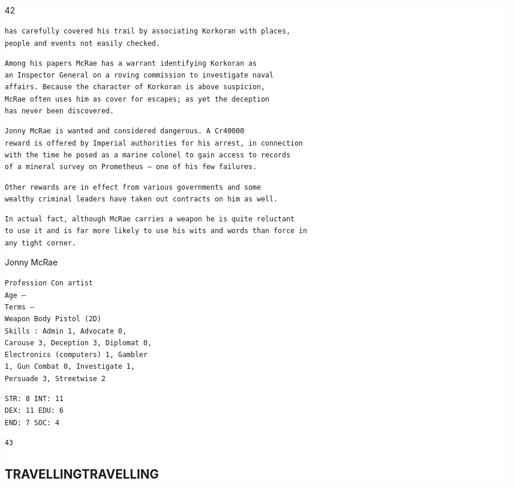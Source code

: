 42

```
has carefully covered his trail by associating Korkoran with places,
people and events not easily checked.
```

```
Among his papers McRae has a warrant identifying Korkoran as
an Inspector General on a roving commission to investigate naval
affairs. Because the character of Korkoran is above suspicion,
McRae often uses him as cover for escapes; as yet the deception
has never been discovered.
```

```
Jonny McRae is wanted and considered dangerous. A Cr40000
reward is offered by Imperial authorities for his arrest, in connection
with the time he posed as a marine colonel to gain access to records
of a mineral survey on Prometheus – one of his few failures.
```

```
Other rewards are in effect from various governments and some
wealthy criminal leaders have taken out contracts on him as well.
```

```
In actual fact, although McRae carries a weapon he is quite reluctant
to use it and is far more likely to use his wits and words than force in
any tight corner.
```

Jonny McRae

```
Profession Con artist
Age –
Terms –
Weapon Body Pistol (2D)
Skills : Admin 1, Advocate 0,
Carouse 3, Deception 3, Diplomat 0,
Electronics (computers) 1, Gambler
1, Gun Combat 0, Investigate 1,
Persuade 3, Streetwise 2
```

```
STR: 8 INT: 11
DEX: 11 EDU: 6
END: 7 SOC: 4
```

```
43
```

## TRAVELLINGTRAVELLING
